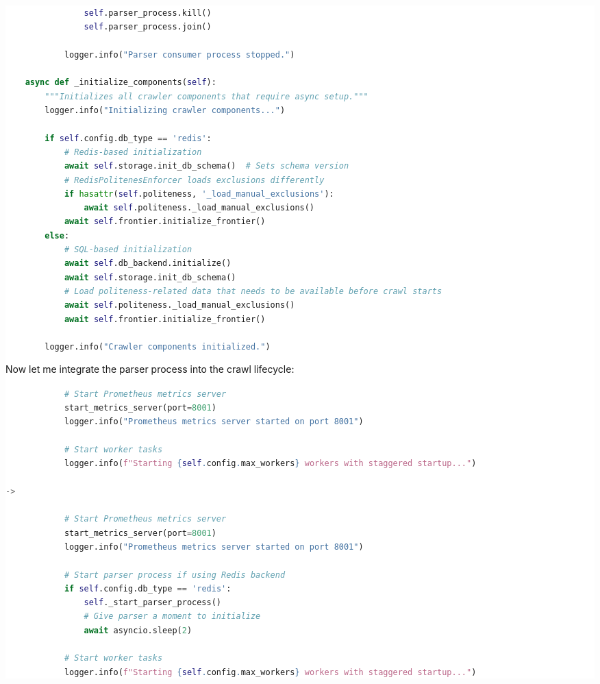 ```python
                self.parser_process.kill()
                self.parser_process.join()
            
            logger.info("Parser consumer process stopped.")
    
    async def _initialize_components(self):
        """Initializes all crawler components that require async setup."""
        logger.info("Initializing crawler components...")
        
        if self.config.db_type == 'redis':
            # Redis-based initialization
            await self.storage.init_db_schema()  # Sets schema version
            # RedisPolitenesEnforcer loads exclusions differently
            if hasattr(self.politeness, '_load_manual_exclusions'):
                await self.politeness._load_manual_exclusions()
            await self.frontier.initialize_frontier()
        else:
            # SQL-based initialization
            await self.db_backend.initialize()
            await self.storage.init_db_schema()
            # Load politeness-related data that needs to be available before crawl starts
            await self.politeness._load_manual_exclusions()
            await self.frontier.initialize_frontier()
            
        logger.info("Crawler components initialized.")
```

Now let me integrate the parser process into the crawl lifecycle:

```python
            # Start Prometheus metrics server
            start_metrics_server(port=8001)
            logger.info("Prometheus metrics server started on port 8001")

            # Start worker tasks
            logger.info(f"Starting {self.config.max_workers} workers with staggered startup...")

->

            # Start Prometheus metrics server
            start_metrics_server(port=8001)
            logger.info("Prometheus metrics server started on port 8001")
            
            # Start parser process if using Redis backend
            if self.config.db_type == 'redis':
                self._start_parser_process()
                # Give parser a moment to initialize
                await asyncio.sleep(2)

            # Start worker tasks
            logger.info(f"Starting {self.config.max_workers} workers with staggered startup...")
```
